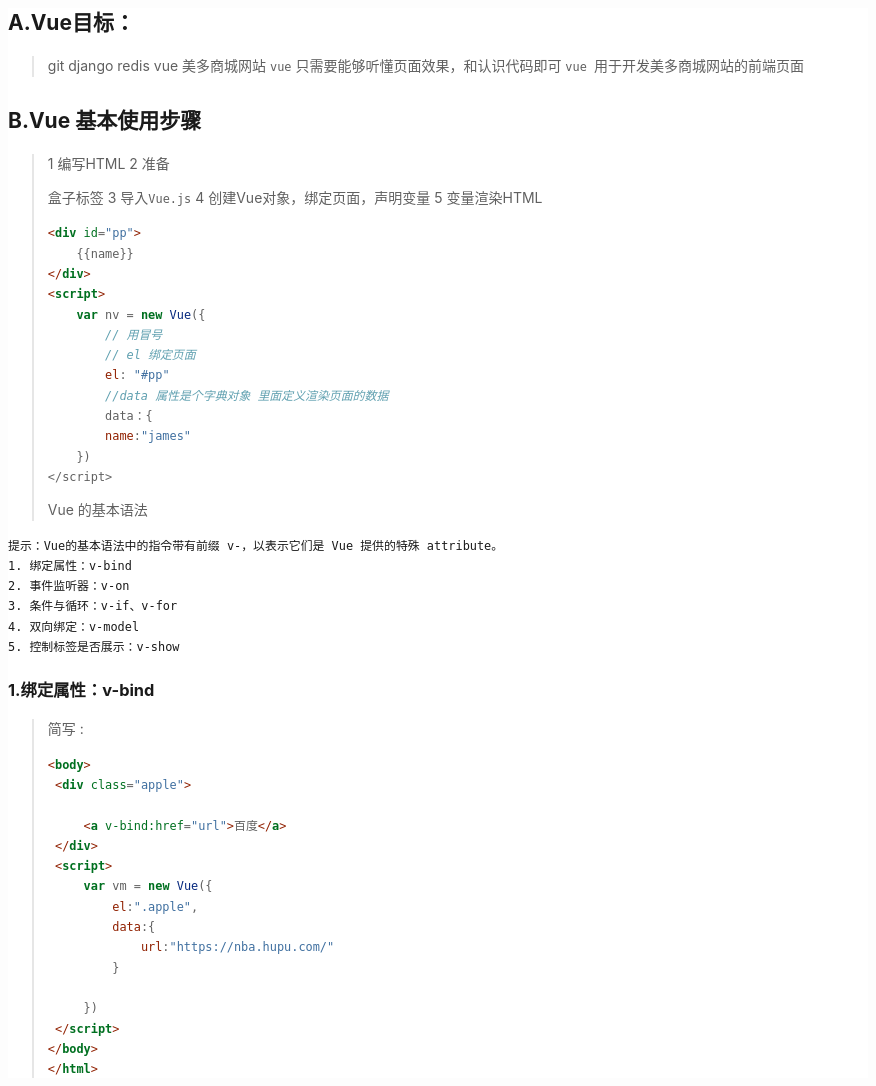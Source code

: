 ## A.Vue目标：

> git django redis vue 美多商城网站
> `vue` 只需要能够听懂页面效果，和认识代码即可
> `vue `用于开发美多商城网站的前端页面
>
> 

## B.Vue 基本使用步骤

> 1 编写HTML
> 2 准备<div>盒子标签
> 3 导入`Vue.js`
> 4 创建Vue对象，绑定页面，声明变量
> 5 变量渲染HTML
>
> ```html
> <div id="pp">
>     {{name}}
> </div>
> <script>
>     var nv = new Vue({
>         // 用冒号
>         // el 绑定页面
>         el: "#pp"
>         //data 属性是个字典对象 里面定义渲染页面的数据
>         data：{
>         name:"james"        
>     })
> </script>
> ```
>
>  Vue 的基本语法

```
提示：Vue的基本语法中的指令带有前缀 v-，以表示它们是 Vue 提供的特殊 attribute。
1. 绑定属性：v-bind
2. 事件监听器：v-on
3. 条件与循环：v-if、v-for
4. 双向绑定：v-model
5. 控制标签是否展示：v-show
```

### 1.绑定属性：v-bind  

> 简写 :
>
> ```html
> <body>
>  <div class="apple">
>      
>      <a v-bind:href="url">百度</a>
>  </div>
>  <script>
>      var vm = new Vue({
>          el:".apple",
>          data:{
>              url:"https://nba.hupu.com/"
>          }
>          
>      })
>  </script>
> </body>
> </html>